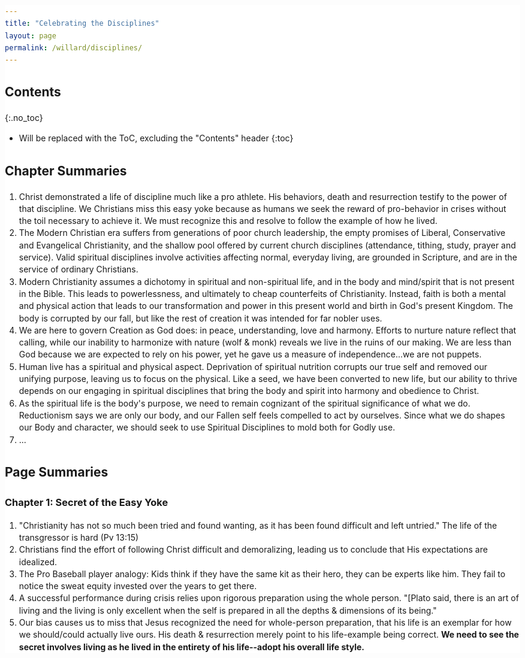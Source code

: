 ```yaml
---
title: "Celebrating the Disciplines"
layout: page
permalink: /willard/disciplines/
---
```


## Contents
{:.no_toc}

* Will be replaced with the ToC, excluding the "Contents" header
{:toc}

## Chapter Summaries

1. Christ demonstrated a life of discipline much like a pro athlete. His behaviors, death and resurrection testify to the power of that discipline. We Christians miss this easy yoke because as humans we seek the reward of pro-behavior in crises without the toil necessary to achieve it. We must recognize this and resolve to follow the example of how he lived.
2. The Modern Christian era suffers from generations of poor church leadership, the empty promises of Liberal, Conservative and Evangelical Christianity, and the shallow pool offered by current church disciplines (attendance, tithing, study, prayer and service). Valid spiritual disciplines involve activities affecting normal, everyday living, are grounded in Scripture, and are in the service of ordinary Christians.
3. Modern Christianity assumes a dichotomy in spiritual and non-spiritual life, and in the body and mind/spirit that is not present in the Bible. This leads to powerlessness, and ultimately to cheap counterfeits of Christianity. Instead, faith is both a mental and physical action that leads to our transformation and power in this present world and birth in God's present Kingdom. The body is corrupted by our fall, but like the rest of creation it was intended for far nobler uses.
4. We are here to govern Creation as God does: in peace, understanding, love and harmony. Efforts to nurture nature reflect that calling, while our inability to harmonize with nature (wolf & monk) reveals we live in the ruins of our making. We are less than God because we are expected to rely on his power, yet he gave us a measure of independence...we are not puppets.
5. Human live has a spiritual and physical aspect. Deprivation of spiritual nutrition corrupts our true self and removed our unifying purpose, leaving us to focus on the physical. Like a seed, we have been converted to new life, but our ability to thrive depends on our engaging in spiritual disciplines that bring the body and spirit into harmony and obedience to Christ.
6. As the spiritual life is the body's purpose, we need to remain cognizant of the spiritual significance of what we do. Reductionism says we are only our body, and our Fallen self feels compelled to act by ourselves. Since what we do shapes our Body and character, we should seek to use Spiritual Disciplines to mold both for Godly use.
7. ...

## Page Summaries

### Chapter 1: Secret of the Easy Yoke

1. "Christianity has not so much been tried and found wanting, as it has been found difficult and left untried." The life of the transgressor is hard (Pv 13:15)
2. Christians find the effort of following Christ difficult and demoralizing, leading us to conclude that His expectations are idealized.
3. The Pro Baseball player analogy: Kids think if they have the same kit as their hero, they can be experts like him. They fail to notice the sweat equity invested over the years to get there.
4. A successful performance during crisis relies upon rigorous preparation using the whole person. "[Plato said, there is an art of living and the living is only excellent when the self is prepared in all the depths & dimensions of its being."
5. Our bias causes us to miss that Jesus recognized the need for whole-person preparation, that his life is an exemplar for how we should/could actually live ours. His death & resurrection merely point to his life-example being correct. **We need to see the secret involves living as he lived in the entirety of his life--adopt his overall life style.**